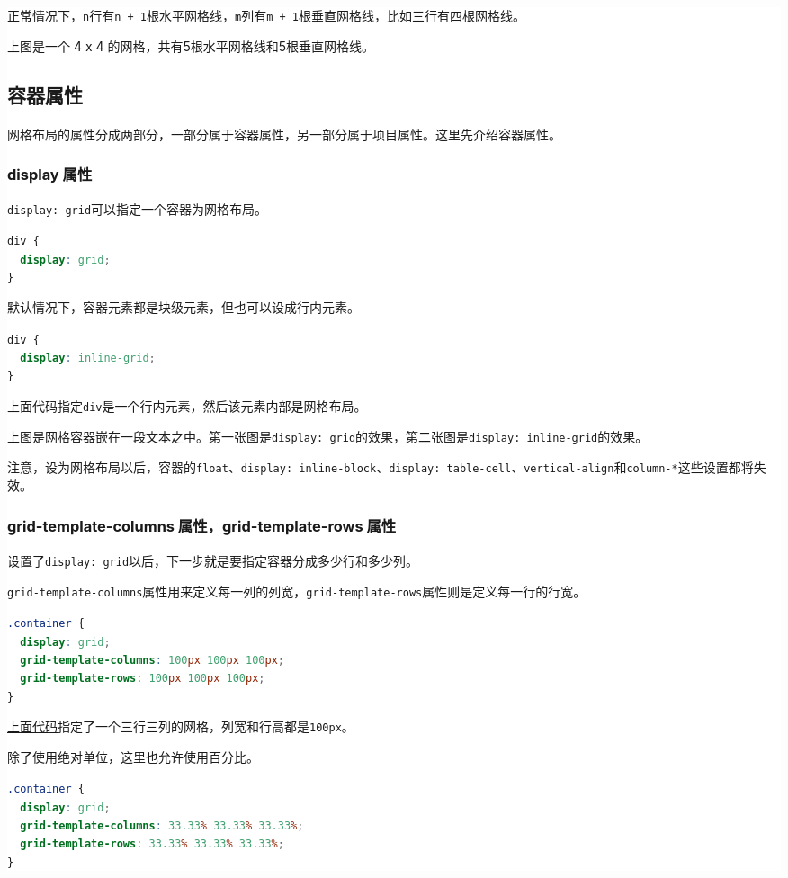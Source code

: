 正常情况下，`n`行有`n + 1`根水平网格线，`m`列有`m + 1`根垂直网格线，比如三行有四根网格线。

上图是一个 4 x 4 的网格，共有5根水平网格线和5根垂直网格线。

## 容器属性

网格布局的属性分成两部分，一部分属于容器属性，另一部分属于项目属性。这里先介绍容器属性。

### display 属性

`display: grid`可以指定一个容器为网格布局。

```css
div {
  display: grid;
}
```

默认情况下，容器元素都是块级元素，但也可以设成行内元素。

```css
div {
  display: inline-grid;
}
```

上面代码指定`div`是一个行内元素，然后该元素内部是网格布局。

上图是网格容器嵌在一段文本之中。第一张图是`display: grid`的[效果](https://jsbin.com/guvivum/edit?html,css,output)，第二张图是`display: inline-grid`的[效果](https://jsbin.com/purojey/edit?html,css,output)。

注意，设为网格布局以后，容器的`float`、`display: inline-block`、`display: table-cell`、`vertical-align`和`column-*`这些设置都将失效。

### grid-template-columns 属性，grid-template-rows 属性

设置了`display: grid`以后，下一步就是要指定容器分成多少行和多少列。

`grid-template-columns`属性用来定义每一列的列宽，`grid-template-rows`属性则是定义每一行的行宽。

```css
.container {
  display: grid;
  grid-template-columns: 100px 100px 100px;
  grid-template-rows: 100px 100px 100px;
}
```

[上面代码](https://jsbin.com/qiginur/edit?css,output)指定了一个三行三列的网格，列宽和行高都是`100px`。

除了使用绝对单位，这里也允许使用百分比。

```css
.container {
  display: grid;
  grid-template-columns: 33.33% 33.33% 33.33%;
  grid-template-rows: 33.33% 33.33% 33.33%;
}
```
